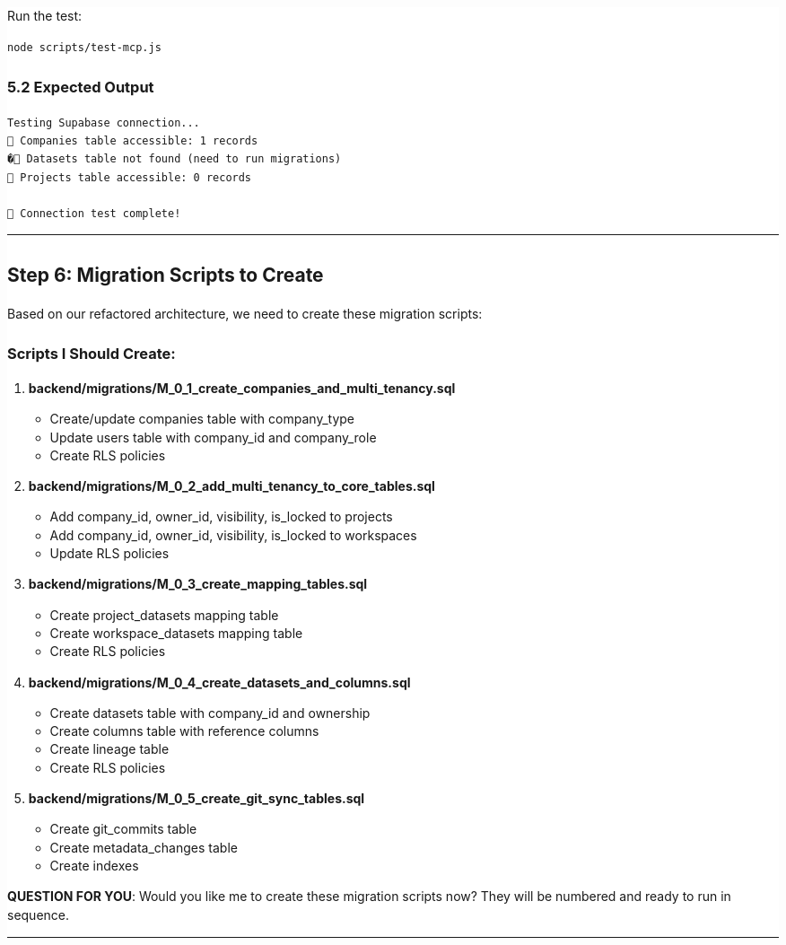 Run the test:

```bash
node scripts/test-mcp.js
```

### 5.2 Expected Output

```
Testing Supabase connection...
 Companies table accessible: 1 records
� Datasets table not found (need to run migrations)
 Projects table accessible: 0 records

 Connection test complete!
```

---

## Step 6: Migration Scripts to Create

Based on our refactored architecture, we need to create these migration scripts:

### Scripts I Should Create:

1. **backend/migrations/M_0_1_create_companies_and_multi_tenancy.sql**
   - Create/update companies table with company_type
   - Update users table with company_id and company_role
   - Create RLS policies

2. **backend/migrations/M_0_2_add_multi_tenancy_to_core_tables.sql**
   - Add company_id, owner_id, visibility, is_locked to projects
   - Add company_id, owner_id, visibility, is_locked to workspaces
   - Update RLS policies

3. **backend/migrations/M_0_3_create_mapping_tables.sql**
   - Create project_datasets mapping table
   - Create workspace_datasets mapping table
   - Create RLS policies

4. **backend/migrations/M_0_4_create_datasets_and_columns.sql**
   - Create datasets table with company_id and ownership
   - Create columns table with reference columns
   - Create lineage table
   - Create RLS policies

5. **backend/migrations/M_0_5_create_git_sync_tables.sql**
   - Create git_commits table
   - Create metadata_changes table
   - Create indexes

**QUESTION FOR YOU**: Would you like me to create these migration scripts now? They will be numbered and ready to run in sequence.

---
